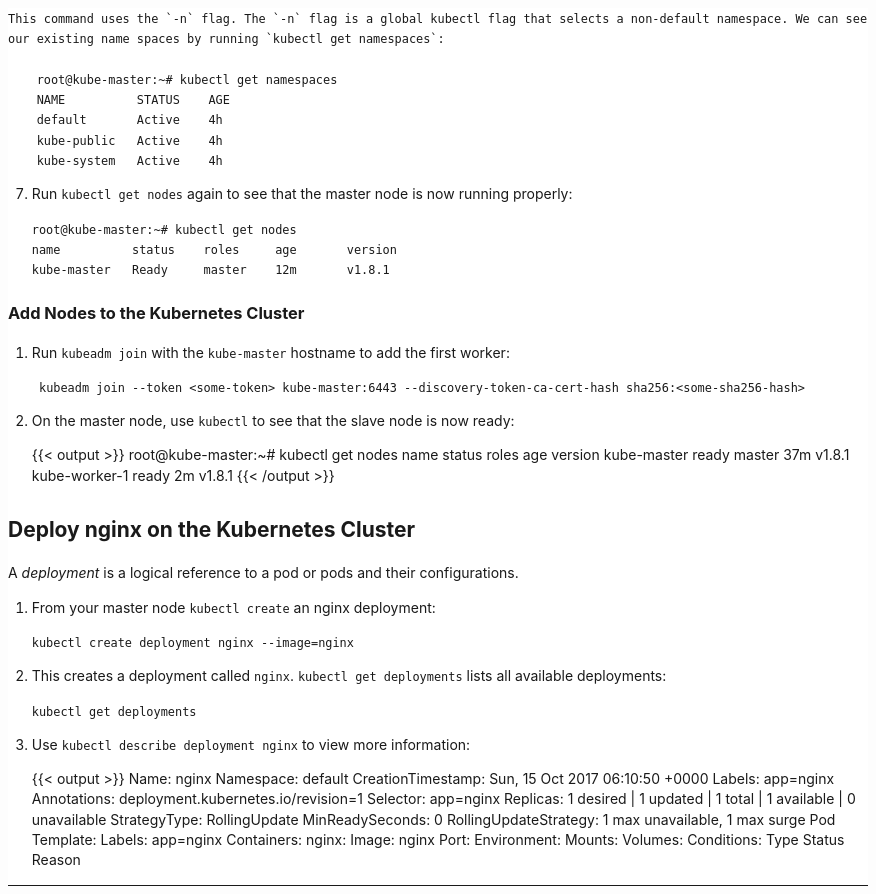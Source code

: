     This command uses the `-n` flag. The `-n` flag is a global kubectl flag that selects a non-default namespace. We can see our existing name spaces by running `kubectl get namespaces`:

        root@kube-master:~# kubectl get namespaces
        NAME          STATUS    AGE
        default       Active    4h
        kube-public   Active    4h
        kube-system   Active    4h

7.  Run `kubectl get nodes` again to see that the master node is now running properly:

        root@kube-master:~# kubectl get nodes
        name          status    roles     age       version
        kube-master   Ready     master    12m       v1.8.1

### Add Nodes to the Kubernetes Cluster

1. Run `kubeadm join` with the `kube-master` hostname to add the first worker:

       	kubeadm join --token <some-token> kube-master:6443 --discovery-token-ca-cert-hash sha256:<some-sha256-hash>

2. On the master node, use `kubectl` to see that the slave node is now ready:

    {{< output >}}
root@kube-master:~# kubectl get nodes
name            status    roles     age       version
kube-master     ready     master    37m       v1.8.1
kube-worker-1   ready     <none>    2m        v1.8.1
{{< /output >}}

## Deploy nginx on the Kubernetes Cluster

A *deployment* is a logical reference to a pod or pods and their configurations.

1.  From your master node `kubectl create` an nginx deployment:

        kubectl create deployment nginx --image=nginx

2.  This creates a deployment called `nginx`. `kubectl get deployments` lists all available deployments:

        kubectl get deployments

3.  Use `kubectl describe deployment nginx` to view more information:

	{{< output >}}
Name:                   nginx
Namespace:              default
CreationTimestamp:      Sun, 15 Oct 2017 06:10:50 +0000
Labels:                 app=nginx
Annotations:            deployment.kubernetes.io/revision=1
Selector:               app=nginx
Replicas:               1 desired | 1 updated | 1 total | 1 available | 0 unavailable
StrategyType:           RollingUpdate
MinReadySeconds:        0
RollingUpdateStrategy:  1 max unavailable, 1 max surge
Pod Template:
  Labels:  app=nginx
  Containers:
	nginx:
	Image:        nginx
	Port:         <none>
	Environment:  <none>
	Mounts:       <none>
  Volumes:        <none>
Conditions:
  Type           Status  Reason
  ----           ------  ------